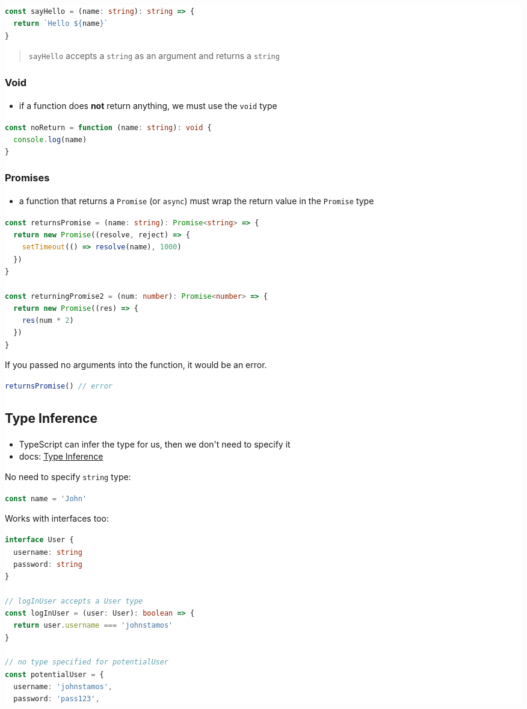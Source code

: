 ```typescript
const sayHello = (name: string): string => {
  return `Hello ${name}`
}
```

> `sayHello` accepts a `string` as an argument and returns a `string`

### Void

- if a function does **not** return anything, we must use the `void` type

```typescript
const noReturn = function (name: string): void {
  console.log(name)
}
```

### Promises

- a function that returns a `Promise` (or `async`) must wrap the return value in the `Promise` type

```typescript
const returnsPromise = (name: string): Promise<string> => {
  return new Promise((resolve, reject) => {
    setTimeout(() => resolve(name), 1000)
  })
}

const returningPromise2 = (num: number): Promise<number> => {
  return new Promise((res) => {
    res(num * 2)
  })
}
```

If you passed no arguments into the function, it would be an error.

```typescript
returnsPromise() // error
```

## Type Inference

- TypeScript can infer the type for us, then we don't need to specify it
- docs: [Type Inference](https://www.typescriptlang.org/docs/handbook/type-inference.html)

No need to specify `string` type:

```typescript
const name = 'John'
```

Works with interfaces too:

```typescript
interface User {
  username: string
  password: string
}

// logInUser accepts a User type
const logInUser = (user: User): boolean => {
  return user.username === 'johnstamos'
}

// no type specified for potentialUser
const potentialUser = {
  username: 'johnstamos',
  password: 'pass123',
```
